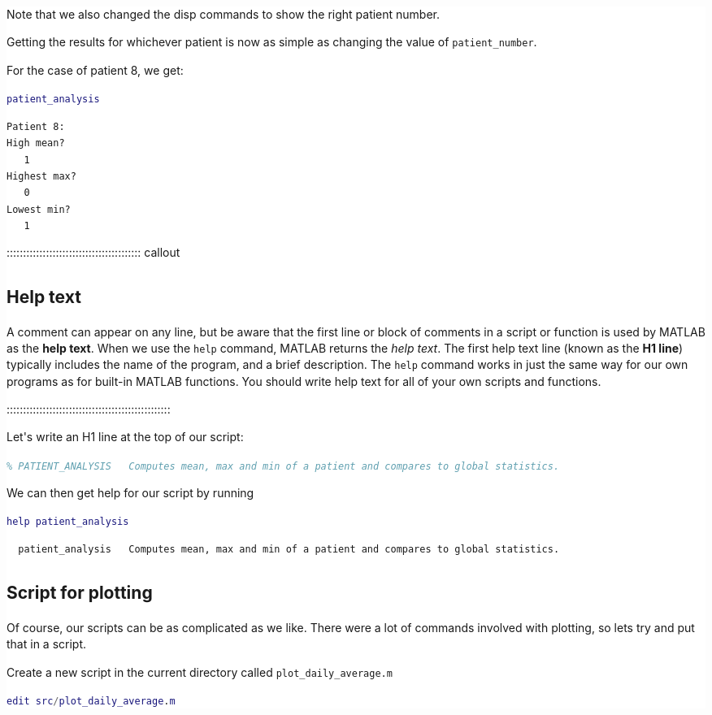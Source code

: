 Note that we also changed the disp commands to show the right patient number.

Getting the results for whichever patient is now as simple as changing the value of `patient_number`.

For the case of patient 8, we get:
```matlab
patient_analysis
```
```output
Patient 8:
High mean?
   1
Highest max?
   0
Lowest min?
   1
```

:::::::::::::::::::::::::::::::::::::::::  callout

## Help text

A comment can appear on any line, but be aware that the first line
or block of comments in a script or function is used by MATLAB as the
**help text**.
When we use the `help` command, MATLAB returns the *help text*.
The first help text line (known as the **H1 line**)
typically includes the name of the program, and a brief description.
The `help` command works in just the same way for our own programs as for
built-in MATLAB functions.
You should write help text for all of your own scripts and functions.

::::::::::::::::::::::::::::::::::::::::::::::::::

Let's write an H1 line at the top of our script:

```matlab
% PATIENT_ANALYSIS   Computes mean, max and min of a patient and compares to global statistics.
```

We can then get help for our script by running

```matlab
help patient_analysis
```
```output
  patient_analysis   Computes mean, max and min of a patient and compares to global statistics.
```

## Script for plotting

Of course, our scripts can be as complicated as we like.
There were a lot of commands involved with plotting, so lets try and put that in a script.

Create a new script in the current directory called `plot_daily_average.m`
```matlab
edit src/plot_daily_average.m
```
